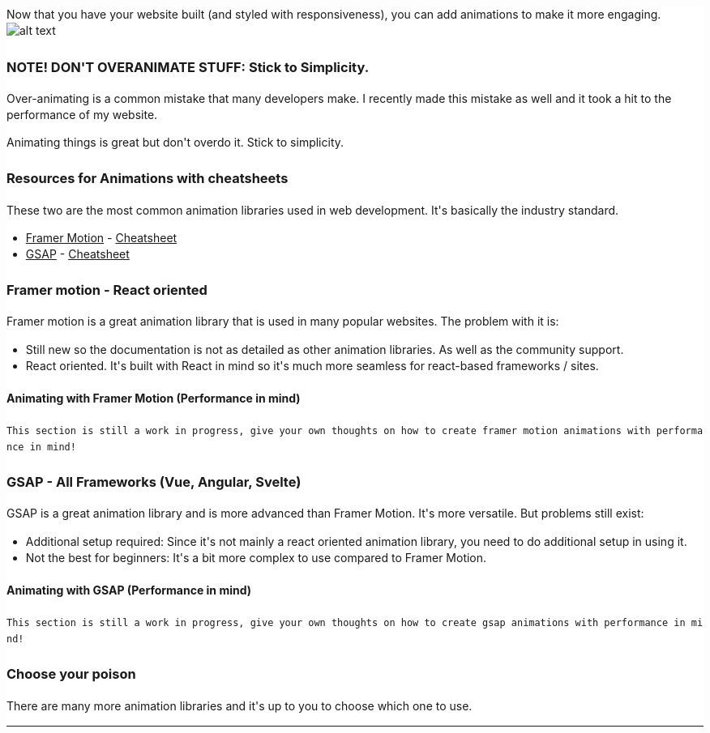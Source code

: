 Now that you have your website built (and styled with responsiveness), you can add animations to make it more engaging.
![alt text](./Images/Website.png)

### NOTE! DON'T OVERANIMATE STUFF: Stick to Simplicity.

Over-animating is a common mistake that many developers make. I recently made this mistake as well and it took a hit to the performance of my website.

Animating things is great but don't overdo it. Stick to simplicity.

### Resources for Animations with cheatsheets

These two are the most common animation libraries used in web development. It's basically the industry standard.

- [Framer Motion](https://www.framer.com/motion/) - [Cheatsheet](https://yourdevkit.com/cheat-sheet/framer-motion)
- [GSAP](https://greensock.com/gsap/) - [Cheatsheet](https://gsap.com/cheatsheet/)

### Framer motion - React oriented

Framer motion is a great animation library that is used in many popular websites. The problem with it is:

- Still new so the documentation is not as detailed as other animation libraries. As well as the community support.
- React oriented. It's built with React in mind so it's much more seamless for react-based frameworks / sites.

#### Animating with Framer Motion (Performance in mind)

`This section is still a work in progress, give your own thoughts on how to create framer motion animations with performance in mind!`

### GSAP - All Frameworks (Vue, Angular, Svelte)

GSAP is a great animation library and is more advanced than Framer Motion. It's more versatile. But problems still exist:

- Additional setup required: Since it's not mainly a react oriented animation library, you need to do additional setup in using it.
- Not the best for beginners: It's a bit more complex to use compared to Framer Motion.

#### Animating with GSAP (Performance in mind)

`This section is still a work in progress, give your own thoughts on how to create gsap animations with performance in mind!`

### Choose your poison

There are many more animation libraries and it's up to you to choose which one to use.

---
